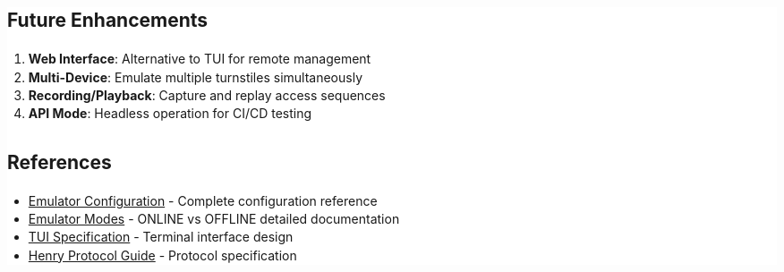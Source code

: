 ## Future Enhancements

1. **Web Interface**: Alternative to TUI for remote management
2. **Multi-Device**: Emulate multiple turnstiles simultaneously
3. **Recording/Playback**: Capture and replay access sequences
4. **API Mode**: Headless operation for CI/CD testing

## References

- [Emulator Configuration](emulator-configuration.md) - Complete configuration reference
- [Emulator Modes](emulator-modes.md) - ONLINE vs OFFLINE detailed documentation
- [TUI Specification](tui-specification.md) - Terminal interface design
- [Henry Protocol Guide](turnkey-protocol-guide-en.md) - Protocol specification
